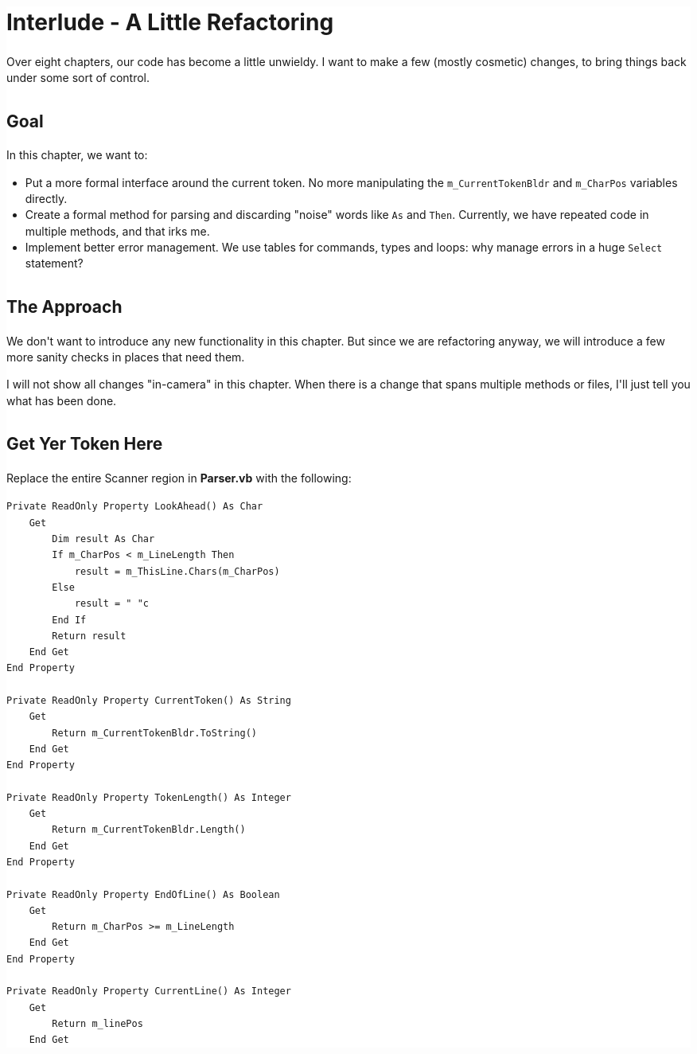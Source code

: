 # Interlude - A Little Refactoring

Over eight chapters, our code has become a little unwieldy. I want to make a few (mostly cosmetic) changes, to bring things back under some sort of control.

## Goal

In this chapter, we want to:

* Put a more formal interface around the current token. No more manipulating the `m_CurrentTokenBldr` and `m_CharPos` variables directly.
* Create a formal method for parsing and discarding "noise" words like `As` and `Then`. Currently, we have repeated code in multiple methods, and that irks me.
* Implement better error management. We use tables for commands, types and loops: why manage errors in a huge `Select` statement?

## The Approach

We don't want to introduce any new functionality in this chapter. But since we are refactoring anyway, we will introduce a few more sanity checks in places that need them.

I will not show all changes "in-camera" in this chapter. When there is a change that spans multiple methods or files, I'll just tell you what has been done.

## Get Yer Token Here

Replace the entire Scanner region in **Parser.vb** with the following:

```vbnet
Private ReadOnly Property LookAhead() As Char
    Get
        Dim result As Char
        If m_CharPos < m_LineLength Then
            result = m_ThisLine.Chars(m_CharPos)
        Else
            result = " "c
        End If
        Return result
    End Get
End Property

Private ReadOnly Property CurrentToken() As String
    Get
        Return m_CurrentTokenBldr.ToString()
    End Get
End Property

Private ReadOnly Property TokenLength() As Integer
    Get
        Return m_CurrentTokenBldr.Length()
    End Get
End Property

Private ReadOnly Property EndOfLine() As Boolean
    Get
        Return m_CharPos >= m_LineLength
    End Get
End Property

Private ReadOnly Property CurrentLine() As Integer
    Get
        Return m_linePos
    End Get
```